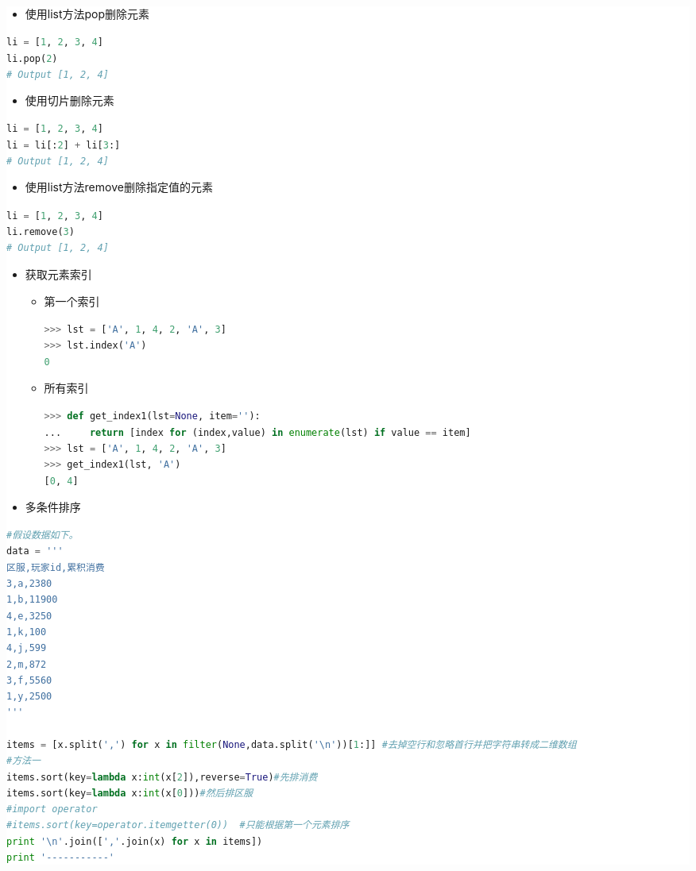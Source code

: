   * 使用list方法pop删除元素

  ```python
  li = [1, 2, 3, 4]
  li.pop(2)
  # Output [1, 2, 4]
  ```

  * 使用切片删除元素

  ```python
  li = [1, 2, 3, 4]
  li = li[:2] + li[3:]
  # Output [1, 2, 4]
  ```

  * 使用list方法remove删除指定值的元素

  ```python
  li = [1, 2, 3, 4]
  li.remove(3)
  # Output [1, 2, 4]
  ```

* 获取元素索引

  * 第一个索引

    ```python
    >>> lst = ['A', 1, 4, 2, 'A', 3]
    >>> lst.index('A')
    0
    ```

    

  * 所有索引

    ```python
    >>> def get_index1(lst=None, item=''):
    ...     return [index for (index,value) in enumerate(lst) if value == item]
    >>> lst = ['A', 1, 4, 2, 'A', 3]
    >>> get_index1(lst, 'A')
    [0, 4]
    ```

    

* 多条件排序

```python
#假设数据如下。
data = '''
区服,玩家id,累积消费
3,a,2380
1,b,11900
4,e,3250
1,k,100
4,j,599
2,m,872
3,f,5560
1,y,2500
'''
 
items = [x.split(',') for x in filter(None,data.split('\n'))[1:]] #去掉空行和忽略首行并把字符串转成二维数组
#方法一
items.sort(key=lambda x:int(x[2]),reverse=True)#先排消费
items.sort(key=lambda x:int(x[0]))#然后排区服
#import operator
#items.sort(key=operator.itemgetter(0))  #只能根据第一个元素排序
print '\n'.join([','.join(x) for x in items])
print '-----------'
```